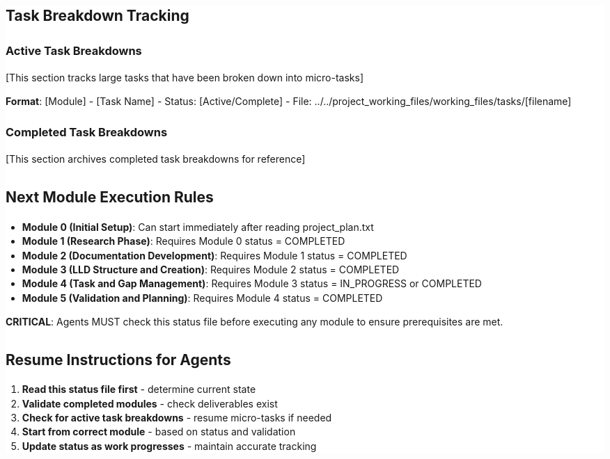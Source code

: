 ## Task Breakdown Tracking

### Active Task Breakdowns
[This section tracks large tasks that have been broken down into micro-tasks]

**Format**: [Module] - [Task Name] - Status: [Active/Complete] - File: ../../project_working_files/working_files/tasks/[filename]

### Completed Task Breakdowns
[This section archives completed task breakdowns for reference]

## Next Module Execution Rules

- **Module 0 (Initial Setup)**: Can start immediately after reading project_plan.txt
- **Module 1 (Research Phase)**: Requires Module 0 status = COMPLETED
- **Module 2 (Documentation Development)**: Requires Module 1 status = COMPLETED
- **Module 3 (LLD Structure and Creation)**: Requires Module 2 status = COMPLETED
- **Module 4 (Task and Gap Management)**: Requires Module 3 status = IN_PROGRESS or COMPLETED
- **Module 5 (Validation and Planning)**: Requires Module 4 status = COMPLETED

**CRITICAL**: Agents MUST check this status file before executing any module to ensure prerequisites are met.

## Resume Instructions for Agents

1. **Read this status file first** - determine current state
2. **Validate completed modules** - check deliverables exist
3. **Check for active task breakdowns** - resume micro-tasks if needed
4. **Start from correct module** - based on status and validation
5. **Update status as work progresses** - maintain accurate tracking
